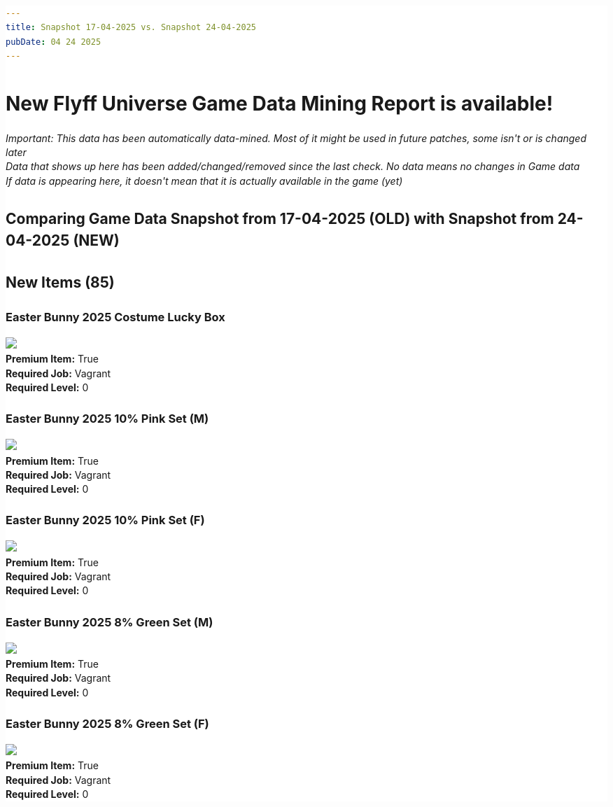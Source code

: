 ```yaml
---
title: Snapshot 17-04-2025 vs. Snapshot 24-04-2025
pubDate: 04 24 2025
---
```




# New Flyff Universe Game Data Mining Report is available!
*Important: This data has been automatically data-mined. Most of it might be used in future patches, some isn't or is changed later*<br>
*Data that shows up here has been added/changed/removed since the last check. No data means no changes in Game data*<br>
*If data is appearing here, it doesn't mean that it is actually available in the game (yet)*
## Comparing Game Data Snapshot from 17-04-2025 (OLD) with Snapshot from 24-04-2025 (NEW)

## New Items (85)
### Easter Bunny 2025 Costume Lucky Box
<img src="/images/17-04-2025-24-04-2025/sprites/syssysscrbxluck.png"><br>
**Premium Item:** True<br>
**Required Job:** Vagrant<br>
**Required Level:** 0<br>

### Easter Bunny 2025 10% Pink Set (M)
<img src="/images/17-04-2025-24-04-2025/sprites/syssysscrbxluck.png"><br>
**Premium Item:** True<br>
**Required Job:** Vagrant<br>
**Required Level:** 0<br>

### Easter Bunny 2025 10% Pink Set (F)
<img src="/images/17-04-2025-24-04-2025/sprites/syssysscrbxluck.png"><br>
**Premium Item:** True<br>
**Required Job:** Vagrant<br>
**Required Level:** 0<br>

### Easter Bunny 2025 8% Green Set (M)
<img src="/images/17-04-2025-24-04-2025/sprites/syssysscrbxluck.png"><br>
**Premium Item:** True<br>
**Required Job:** Vagrant<br>
**Required Level:** 0<br>

### Easter Bunny 2025 8% Green Set (F)
<img src="/images/17-04-2025-24-04-2025/sprites/syssysscrbxluck.png"><br>
**Premium Item:** True<br>
**Required Job:** Vagrant<br>
**Required Level:** 0<br>
